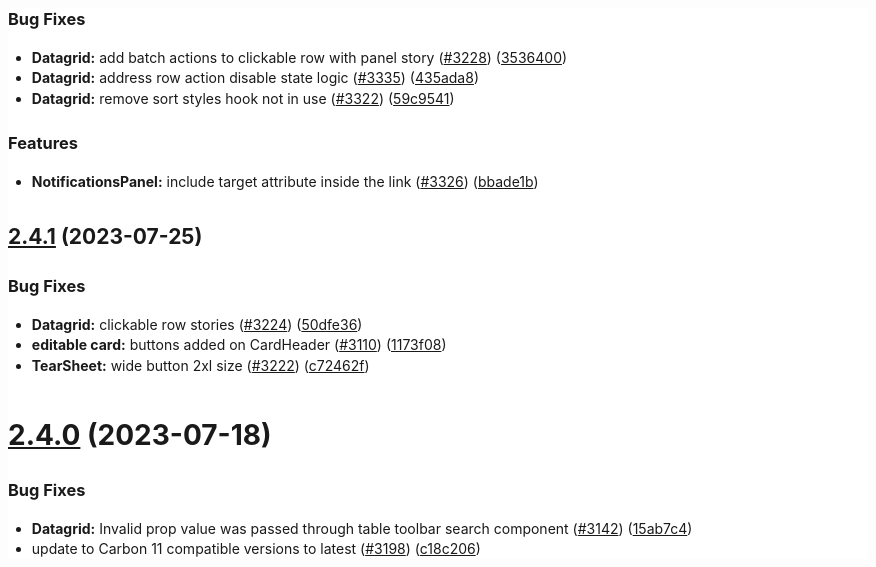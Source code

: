 
### Bug Fixes

* **Datagrid:** add batch actions to clickable row with panel story ([#3228](https://github.com/carbon-design-system/ibm-products/issues/3228)) ([3536400](https://github.com/carbon-design-system/ibm-products/commit/3536400fa04eeaa575e3d64ee91edde7212ef5d5))
* **Datagrid:** address row action disable state logic ([#3335](https://github.com/carbon-design-system/ibm-products/issues/3335)) ([435ada8](https://github.com/carbon-design-system/ibm-products/commit/435ada8d54fca0f32e2f3b765e7ce459b4c6c530))
* **Datagrid:** remove sort styles hook not in use ([#3322](https://github.com/carbon-design-system/ibm-products/issues/3322)) ([59c9541](https://github.com/carbon-design-system/ibm-products/commit/59c9541dbf56e64383e53000049eb38f0d26d8ce))


### Features

* **NotificationsPanel:** include target attribute inside the link ([#3326](https://github.com/carbon-design-system/ibm-products/issues/3326)) ([bbade1b](https://github.com/carbon-design-system/ibm-products/commit/bbade1b293eda7582b8ff47fe8ef03532f733561))





## [2.4.1](https://github.com/carbon-design-system/ibm-products/compare/@carbon/ibm-products@2.4.0...@carbon/ibm-products@2.4.1) (2023-07-25)


### Bug Fixes

* **Datagrid:** clickable row stories ([#3224](https://github.com/carbon-design-system/ibm-products/issues/3224)) ([50dfe36](https://github.com/carbon-design-system/ibm-products/commit/50dfe369afbae0742868ff71b8ed00978b9afdd6))
* **editable card:** buttons added on CardHeader ([#3110](https://github.com/carbon-design-system/ibm-products/issues/3110)) ([1173f08](https://github.com/carbon-design-system/ibm-products/commit/1173f0853f30cc5c18e418af26d5d90d69fa13fd))
* **TearSheet:** wide button 2xl size ([#3222](https://github.com/carbon-design-system/ibm-products/issues/3222)) ([c72462f](https://github.com/carbon-design-system/ibm-products/commit/c72462ff35bf4d7b1de308041213924d77731f78))





# [2.4.0](https://github.com/carbon-design-system/ibm-products/compare/@carbon/ibm-products@2.3.2...@carbon/ibm-products@2.4.0) (2023-07-18)


### Bug Fixes

* **Datagrid:** Invalid prop value was passed through table toolbar search component ([#3142](https://github.com/carbon-design-system/ibm-products/issues/3142)) ([15ab7c4](https://github.com/carbon-design-system/ibm-products/commit/15ab7c4dd06c775641e5baf2145ce23906bc710a))
* update to Carbon 11 compatible versions to latest ([#3198](https://github.com/carbon-design-system/ibm-products/issues/3198)) ([c18c206](https://github.com/carbon-design-system/ibm-products/commit/c18c206525b22446c4ceb895e6eefabb0c7c2483))
